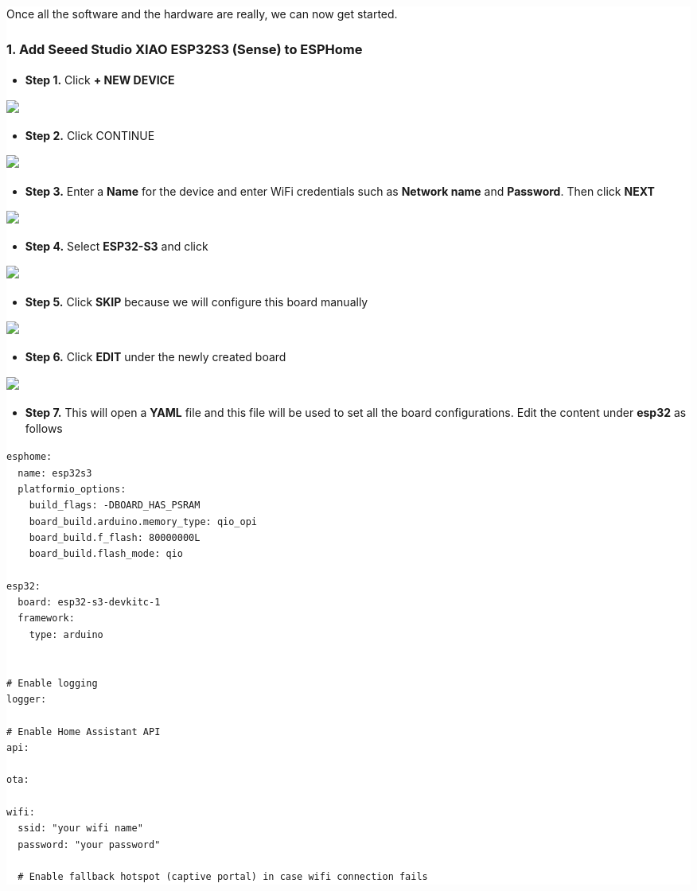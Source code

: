 Once all the software and the hardware are really, we can now get started.


### 1. Add Seeed Studio XIAO ESP32S3 (Sense) to ESPHome

- **Step 1.** Click **+ NEW DEVICE**


<div style={{textAlign:'center'}}><img src="https://files.seeedstudio.com/wiki/wiki-ranger/Contributions/C3-ESPHome-img/5.png" style={{width:900, height:'auto'}}/></div>

- **Step 2.** Click CONTINUE


<div style={{textAlign:'center'}}><img src="https://files.seeedstudio.com/wiki/wiki-ranger/Contributions/C3-ESPHome-img/6.png" style={{width:900, height:'auto'}}/></div>


- **Step 3.** Enter a **Name** for the device and enter WiFi credentials such as **Network name** and **Password**. Then click **NEXT**


<div style={{textAlign:'center'}}><img src="https://files.seeedstudio.com/wiki/wiki-ranger/Contributions/S3-ESPHome-full_function/1.png" style={{width:400, height:'auto'}}/></div>


- **Step 4.** Select **ESP32-S3** and click


<div style={{textAlign:'center'}}><img src="https://files.seeedstudio.com/wiki/wiki-ranger/Contributions/S3-ESPHome-full_function/2.png" style={{width:400, height:'auto'}}/></div>


- **Step 5.** Click **SKIP** because we will configure this board manually


<div style={{textAlign:'center'}}><img src="https://files.seeedstudio.com/wiki/wiki-ranger/Contributions/C3-ESPHome-full_function/14.png" style={{width:400, height:'auto'}}/></div>

- **Step 6.** Click **EDIT** under the newly created board
 

<div style={{textAlign:'center'}}><img src="https://files.seeedstudio.com/wiki/wiki-ranger/Contributions/S3-ESPHome-full_function/3.png" style={{width:400, height:'auto'}}/></div>


- **Step 7.** This will open a **YAML** file and this file will be used to set all the board configurations. Edit the content under **esp32** as follows

```
esphome:
  name: esp32s3
  platformio_options:
    build_flags: -DBOARD_HAS_PSRAM
    board_build.arduino.memory_type: qio_opi
    board_build.f_flash: 80000000L
    board_build.flash_mode: qio 

esp32:
  board: esp32-s3-devkitc-1
  framework:
    type: arduino


# Enable logging
logger:

# Enable Home Assistant API
api:

ota:

wifi:
  ssid: "your wifi name"
  password: "your password"

  # Enable fallback hotspot (captive portal) in case wifi connection fails
```
